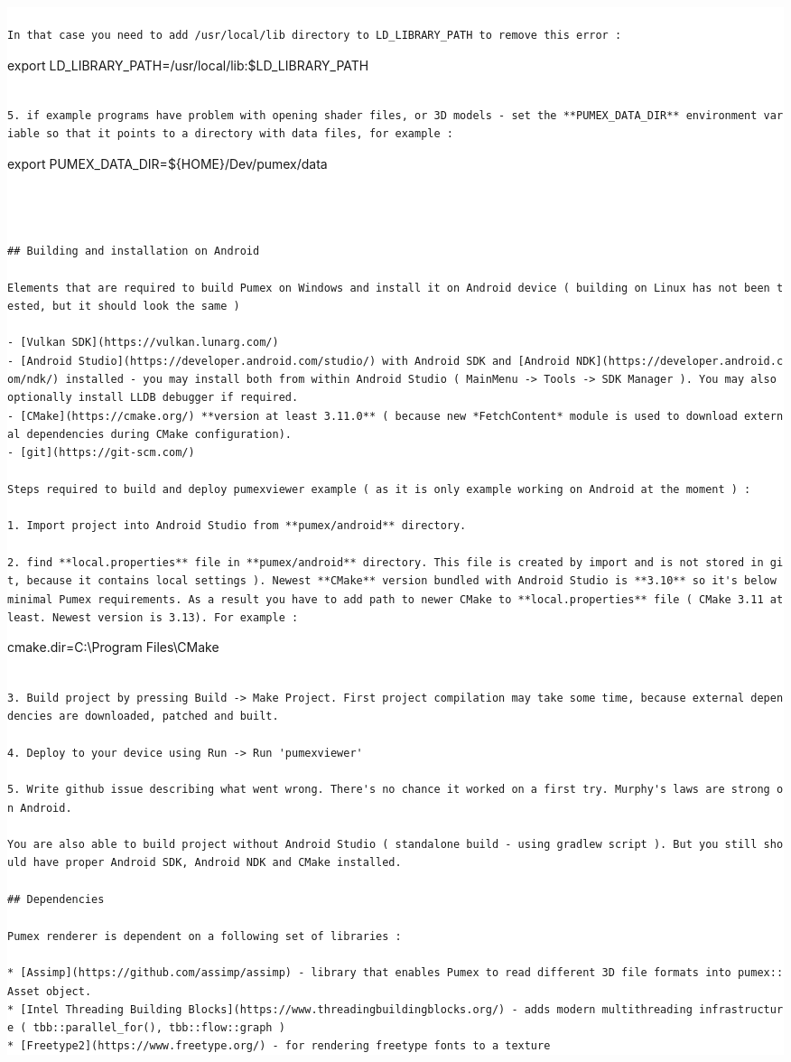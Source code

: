    ```

   In that case you need to add /usr/local/lib directory to LD_LIBRARY_PATH to remove this error :

   ```
   export LD_LIBRARY_PATH=/usr/local/lib:$LD_LIBRARY_PATH
   ```

5. if example programs have problem with opening shader files, or 3D models - set the **PUMEX_DATA_DIR** environment variable so that it points to a directory with data files, for example :

   ```
   export PUMEX_DATA_DIR=${HOME}/Dev/pumex/data
   ```



## Building and installation on Android

Elements that are required to build Pumex on Windows and install it on Android device ( building on Linux has not been tested, but it should look the same )

- [Vulkan SDK](https://vulkan.lunarg.com/)
- [Android Studio](https://developer.android.com/studio/) with Android SDK and [Android NDK](https://developer.android.com/ndk/) installed - you may install both from within Android Studio ( MainMenu -> Tools -> SDK Manager ). You may also optionally install LLDB debugger if required.
- [CMake](https://cmake.org/) **version at least 3.11.0** ( because new *FetchContent* module is used to download external dependencies during CMake configuration). 
- [git](https://git-scm.com/)

Steps required to build and deploy pumexviewer example ( as it is only example working on Android at the moment ) :

1. Import project into Android Studio from **pumex/android** directory.

2. find **local.properties** file in **pumex/android** directory. This file is created by import and is not stored in git, because it contains local settings ). Newest **CMake** version bundled with Android Studio is **3.10** so it's below minimal Pumex requirements. As a result you have to add path to newer CMake to **local.properties** file ( CMake 3.11 at least. Newest version is 3.13). For example :

   ```
   cmake.dir=C\:\\Program Files\\CMake
   ```

3. Build project by pressing Build -> Make Project. First project compilation may take some time, because external dependencies are downloaded, patched and built.

4. Deploy to your device using Run -> Run 'pumexviewer'

5. Write github issue describing what went wrong. There's no chance it worked on a first try. Murphy's laws are strong on Android.

You are also able to build project without Android Studio ( standalone build - using gradlew script ). But you still should have proper Android SDK, Android NDK and CMake installed.

## Dependencies

Pumex renderer is dependent on a following set of libraries :

* [Assimp](https://github.com/assimp/assimp) - library that enables Pumex to read different 3D file formats into pumex::Asset object.
* [Intel Threading Building Blocks](https://www.threadingbuildingblocks.org/) - adds modern multithreading infrastructure ( tbb::parallel_for(), tbb::flow::graph )
* [Freetype2](https://www.freetype.org/) - for rendering freetype fonts to a texture
   ```
